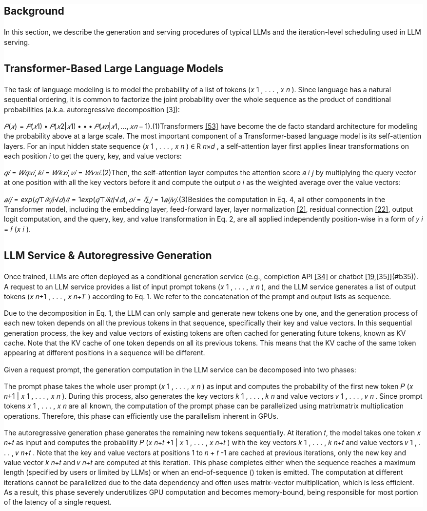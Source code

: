 ## Background

In this section, we describe the generation and serving procedures of typical LLMs and the iteration-level scheduling used in LLM serving.

## Transformer-Based Large Language Models

The task of language modeling is to model the probability of a list of tokens (𝑥 1 , . . . , 𝑥 𝑛 ). Since language has a natural sequential ordering, it is common to factorize the joint probability over the whole sequence as the product of conditional probabilities (a.k.a. autoregressive decomposition [[3]](#b2)):

$𝑃 (𝑥) = 𝑃 (𝑥 1 ) • 𝑃 (𝑥 2 | 𝑥 1 ) • • • 𝑃 (𝑥 𝑛 | 𝑥 1 , . . . , 𝑥 𝑛-1 ).(1)$Transformers [[53]](#b53) have become the de facto standard architecture for modeling the probability above at a large scale. The most important component of a Transformer-based language model is its self-attention layers. For an input hidden state sequence (𝑥 1 , . . . , 𝑥 𝑛 ) ∈ R 𝑛×𝑑 , a self-attention layer first applies linear transformations on each position 𝑖 to get the query, key, and value vectors:

$𝑞 𝑖 = 𝑊 𝑞 𝑥 𝑖 , 𝑘 𝑖 = 𝑊 𝑘 𝑥 𝑖 , 𝑣 𝑖 = 𝑊 𝑣 𝑥 𝑖 .(2)$Then, the self-attention layer computes the attention score 𝑎 𝑖 𝑗 by multiplying the query vector at one position with all the key vectors before it and compute the output 𝑜 𝑖 as the weighted average over the value vectors:

$𝑎 𝑖 𝑗 = exp(𝑞 ⊤ 𝑖 𝑘 𝑗 / √ 𝑑) 𝑖 𝑡 =1 exp(𝑞 ⊤ 𝑖 𝑘 𝑡 / √ 𝑑) , 𝑜 𝑖 = 𝑖 ∑︁ 𝑗=1 𝑎 𝑖 𝑗 𝑣 𝑗 .(3)$Besides the computation in Eq. 4, all other components in the Transformer model, including the embedding layer, feed-forward layer, layer normalization [[2]](#b1), residual connection [[22]](#b21), output logit computation, and the query, key, and value transformation in Eq. 2, are all applied independently position-wise in a form of 𝑦 𝑖 = 𝑓 (𝑥 𝑖 ).

## LLM Service & Autoregressive Generation

Once trained, LLMs are often deployed as a conditional generation service (e.g., completion API [[34]](#b34) or chatbot [[19,](#b18)[35]](#b35)). A request to an LLM service provides a list of input prompt tokens (𝑥 1 , . . . , 𝑥 𝑛 ), and the LLM service generates a list of output tokens (𝑥 𝑛+1 , . . . , 𝑥 𝑛+𝑇 ) according to Eq. 1. We refer to the concatenation of the prompt and output lists as sequence.

Due to the decomposition in Eq. 1, the LLM can only sample and generate new tokens one by one, and the generation process of each new token depends on all the previous tokens in that sequence, specifically their key and value vectors. In this sequential generation process, the key and value vectors of existing tokens are often cached for generating future tokens, known as KV cache. Note that the KV cache of one token depends on all its previous tokens. This means that the KV cache of the same token appearing at different positions in a sequence will be different.

Given a request prompt, the generation computation in the LLM service can be decomposed into two phases:

The prompt phase takes the whole user prompt (𝑥 1 , . . . , 𝑥 𝑛 ) as input and computes the probability of the first new token 𝑃 (𝑥 𝑛+1 | 𝑥 1 , . . . , 𝑥 𝑛 ). During this process, also generates the key vectors 𝑘 1 , . . . , 𝑘 𝑛 and value vectors 𝑣 1 , . . . , 𝑣 𝑛 . Since prompt tokens 𝑥 1 , . . . , 𝑥 𝑛 are all known, the computation of the prompt phase can be parallelized using matrixmatrix multiplication operations. Therefore, this phase can efficiently use the parallelism inherent in GPUs.

The autoregressive generation phase generates the remaining new tokens sequentially. At iteration 𝑡, the model takes one token 𝑥 𝑛+𝑡 as input and computes the probability 𝑃 (𝑥 𝑛+𝑡 +1 | 𝑥 1 , . . . , 𝑥 𝑛+𝑡 ) with the key vectors 𝑘 1 , . . . , 𝑘 𝑛+𝑡 and value vectors 𝑣 1 , . . . , 𝑣 𝑛+𝑡 . Note that the key and value vectors at positions 1 to 𝑛 + 𝑡 -1 are cached at previous iterations, only the new key and value vector 𝑘 𝑛+𝑡 and 𝑣 𝑛+𝑡 are computed at this iteration. This phase completes either when the sequence reaches a maximum length (specified by users or limited by LLMs) or when an end-of-sequence (<eos>) token is emitted. The computation at different iterations cannot be parallelized due to the data dependency and often uses matrix-vector multiplication, which is less efficient. As a result, this phase severely underutilizes GPU computation and becomes memory-bound, being responsible for most portion of the latency of a single request.
